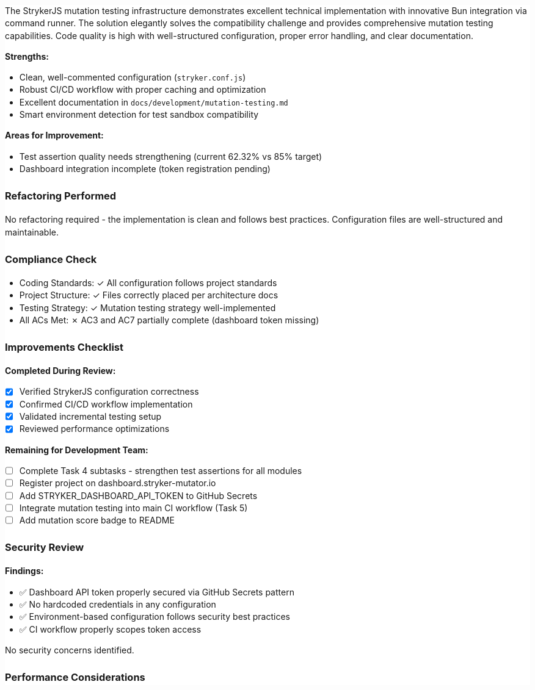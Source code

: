 The StrykerJS mutation testing infrastructure demonstrates excellent technical implementation with innovative Bun integration via command runner. The solution elegantly solves the compatibility challenge and provides comprehensive mutation testing capabilities. Code quality is high with well-structured configuration, proper error handling, and clear documentation.

**Strengths:**
- Clean, well-commented configuration (`stryker.conf.js`)
- Robust CI/CD workflow with proper caching and optimization
- Excellent documentation in `docs/development/mutation-testing.md`
- Smart environment detection for test sandbox compatibility

**Areas for Improvement:**
- Test assertion quality needs strengthening (current 62.32% vs 85% target)
- Dashboard integration incomplete (token registration pending)

### Refactoring Performed

No refactoring required - the implementation is clean and follows best practices. Configuration files are well-structured and maintainable.

### Compliance Check

- Coding Standards: ✓ All configuration follows project standards
- Project Structure: ✓ Files correctly placed per architecture docs
- Testing Strategy: ✓ Mutation testing strategy well-implemented
- All ACs Met: ✗ AC3 and AC7 partially complete (dashboard token missing)

### Improvements Checklist

**Completed During Review:**
- [x] Verified StrykerJS configuration correctness
- [x] Confirmed CI/CD workflow implementation
- [x] Validated incremental testing setup
- [x] Reviewed performance optimizations

**Remaining for Development Team:**
- [ ] Complete Task 4 subtasks - strengthen test assertions for all modules
- [ ] Register project on dashboard.stryker-mutator.io
- [ ] Add STRYKER_DASHBOARD_API_TOKEN to GitHub Secrets
- [ ] Integrate mutation testing into main CI workflow (Task 5)
- [ ] Add mutation score badge to README

### Security Review

**Findings:**
- ✅ Dashboard API token properly secured via GitHub Secrets pattern
- ✅ No hardcoded credentials in any configuration
- ✅ Environment-based configuration follows security best practices
- ✅ CI workflow properly scopes token access

No security concerns identified.

### Performance Considerations
